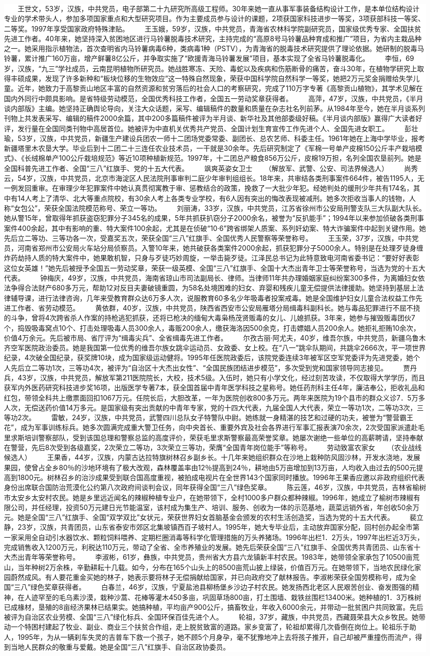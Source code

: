 　　王世文，53岁，汉族，中共党员，电子部第二十九研究所高级工程师。30年来她一直从事军事装备结构设计工作，是本单位结构设计专业的学术带头人，参加多项国家重点和大型研究项目。作为主要成员参与设计的课题，2项获国家科技进步一等奖，3项获部科技一等奖、二等奖。1997年享受国家政府特殊津贴。
　　王玉娥，59岁，汉族，中共党员，青海省农林科学院副研究员，国家级优秀专家、全国扶贫先进工作者。40年来，她坚持深入贫困地区进行马铃薯脱毒技术研究，主持完成的“高原8号马铃薯品种育成和推广”项目，为省内主栽品种之一。她采用指示植物法，首次查明省内马铃薯病毒6种，类病毒1种（PSTV），为青海省的脱毒技术研究提供了理论依据。她研制的脱毒马铃薯，累计推广160万亩，增产鲜薯8亿公斤，并争取实施了“欧援青海马铃薯发展”项目，基本实现了全省马铃薯脱毒化。
　　李恒，69岁，汉族，“九三”学社成员，云南昆明植物所研究员。她战胜寒冻、天险、毒蛇以及疾病和伤筋断骨的痛苦，奋斗30年，在植物学研究上取得丰硕成果，发现了许多新种和“板块位移的生物效应”这一特殊自然现象，荣获中国科学院自然科学一等奖，她把2万元奖金捐赠给失学儿童。近年，她致力于高黎贡山地区丰富的自然资源和贫穷落后的社会人口的考察研究，完成了110万字专著《高黎贡山植物》，其学术见解在国内外同行中颇具影响。是省特级劳动模范，全国优秀科技工作者，全国五一劳动奖章获得者。
　　高萍，47岁，汉族，中共党员，《半月谈内部版》主编。她坚持正确舆论导向，关注大众话题，采写、编辑稿件的数量和质量在杂志社名列前茅。从1984年至今，她在半月谈系列刊物上共发表采写、编辑的稿件2000余篇，其中200多篇稿件被评为半月谈、新华社及其他部委级好稿。《半月谈内部版》赢得广大读者好评，发行量在全国同类刊物中高居首位。她被评为中直机关优秀共产党员、全国计划生育宣传工作先进个人、全国先进女职工。
　　彭壮瑜，53岁，汉族，中共党员，新疆生产建设兵团农一师十二团场党委常委、副团长、总农艺师、科委主任。1961年她在上海中学毕业，报考新疆塔里木农垦大学。毕业后到十二团二十三连任农业技术员，一干就是30余年。先后研究制定了《军棉一号单产皮棉150公斤丰产栽培模式》、《长绒棉单产100公斤栽培规范》等近10项种植新规范。1997年，十二团总产粮食856万公斤，皮棉19万担，名列全国农垦前列。她是全国科普先进工作者、全国“三八”红旗手、党的十五大代表。
　　飒爽英姿女卫士
　　（解放军、武警、公安、司法界候选人）
　　尚秀云，54岁，汉族，中共党员，北京市海淀区人民法院刑事审判二庭少年审判组组长。18年来，共审结各类刑事案件664件，被告1195人，无一例发回重审。在审理少年犯罪案件中她认真贯彻寓教于审、惩教结合的政策，挽救了一大批少年犯。经她判处的缓刑少年共有174名，其中有14人考上了清华、北大等重点院校，有30余人考上各类专业学校，有6人因有突出的悔改表现被减刑。她多次拒收当事人的钱物，人称“女包公”，荣获全国法院模范称号、荣立一等功。
　　刘丽涛，33岁，汉族，中共党员，江苏省徐州市公安局刑警支队三大队副大队长。她从警15年，曾取得年抓获盗窃犯罪分子345名的成果，5年共抓获扒窃分子2000余名，被誉为“反扒能手”；1994年以来参加侦破各类刑事案件400余起，其中有影响的重、特大案件100余起，尤其是在侦破“10·6”跨省绑架人质案、系列奸幼案、特大诈骗案件中起到关键作用。她先后立二等功、三等功各一次，受嘉奖五次，荣获全国“三八”红旗手、全国优秀人民警察等荣誉称号。
　　王玉荣，37岁，汉族，中共党员，河南省郑州市公安局火车站分局侦察员。入警10年来，她共破获各类案件2000余起，抓获犯罪分子5000余人。特别是在处理歹徒身缠炸药劫持人质的特大案件中，她果敢机智，只身与歹徒巧妙周旋，一举击毙歹徒。江泽民总书记为此特意致电河南省委书记：“要好好表彰这位女英雄！”她先后被授予全国五一劳动奖章，荣获一级英模、全国“三八”红旗手、全国十大杰出青年卫士等荣誉称号，当选为党的十五大代表。
　　钟梅庆，49岁，汉族，中共党员，海南省琼山市司法副局长、律师。当律师11年共办理婚姻家庭纠纷案300多件，为离婚妇女依法争得合法财产680多万元，帮助12对反目夫妻破镜重圆，为58名处境困难的妇女、弃婴和残疾儿童无偿提供法律援助。她坚持到基层上法律辅导课，进行法律咨询，几年来受教育群众达6万多人次，说服教育60多名少年吸毒者投案戒毒。她是全国维护妇女儿童合法权益工作先进工作者、省劳动模范。
　　黄依群，40岁，汉族，中共党员，陕西省西安市公安局雁塔分局缉毒科副科长。她与毒品犯罪进行不屈不挠的斗争，曾将4次跨省杀人作案的持枪逃犯抓获，还将已枪决的缅甸大毒枭杨茂贤贩毒的女儿、儿媳抓获。3年来，她参与摧毁贩毒团伙7个，捣毁吸毒窝点10个、打击处理吸毒人员300余人，毒贩200余人，缴获海洛因500余克，打击嫖娼人员200余人。她拒礼拒贿10余次，价值4万余元。先后被市局、省厅评为“缉毒尖兵”、全省缉毒先进工作者。
　　尔孜古丽·阿尤夫，40岁，维吾尔族，中共党员，新疆乌鲁木齐空军医院政治委员。她是我国第一位优秀的维吾尔族女跳伞运动员、女政委、女上校。在“八一”跳伞队期间，共跳伞2666次，平一项世界纪录，4次破全国纪录，获奖牌10块，成为国家级运动健将。1995年任医院政委后，该院党委连续3年被军区空军党委评为先进党委，她个人先后立二等功1次，三等功4次，被评为“自治区十大杰出女性”、“全国民族团结进步模范”，多次受到党和国家领导同志接见。
　　贾丹兵，43岁，汉族，中共党员，解放军第211医院院长，大校，技术5级。入伍时，她只有小学文化，经过刻苦攻读，不仅取得大学学历，而且获军内外医药研究科技进步奖16项，出版医学专著7本，获全国首届中青年医学科技之星称号。她任药剂科主任4年，廉洁奉公，拒收礼品和红包，带领全科共上缴票面回扣1067万元。任院长后，大胆改革，一年为医院创收800多万元。两年来医院为19个县市的群众义诊7．5万多人次，无偿送药价值14万多元。是国家级有突出贡献的中青年专家，党的十四大代表，九届全国人大代表，荣立一等功1次，二等功3次，三等功2次。
　　雷敏，24岁，汉族，中共党员，武警四川总队女子特警队中尉。她练就一身精湛的技艺和过硬的功夫，被誉为“警营霸王花”，成为军事训练标兵。她多次圆满完成重大警卫任务，向中央首长、重要外宾及社会各界进行军事汇报表演70余次，2次受国家派遣赴毛里求斯培训警察部队，受到该国总理和警察总监的高度评价，荣获毛里求斯警察最高荣誉奖章。她屡次谢绝一些单位的高薪聘请，坚持奉献在警营，先后8次受到各级嘉奖，2次荣立二等功，3次荣立三等功，荣膺“全国青年岗位能手”等称号。
　　劳动致富农家女
　　（农业战线候选人）
　　王果香，44岁，汉族，内蒙古达拉特旗树林召乡副乡长。十几年来她组织群众在沙地上栽种防风固沙林，开发水浇地，发展果园，使曾占全乡80％的沙地环境有了极大改观，森林覆盖率由12％提高到24％，耕地由5万亩增加到13万亩，人均收入由过去的500元提高到1800元。树林召乡的治沙成果受到联合国高度重视，被拍成电视片在全世界143个国家同时播放。1996年王果香应邀以非政府组织代表身份出席联合国防治荒漠化公约第八次政府间谈判会议，同年获得全国“三八”绿色奖章。
　　陈云莲，46岁，汉族，中共党员，吉林省榆树市太安乡太安村农民。她是乡里远近闻名的辣椒种植专业户，在她带领下，全村1000多户群众都种辣椒。1996年，她成立了榆树市辣椒有限公司，并任经理，投资50万元建日光节能温室，该村成为集生产、培训、服务、创收为一体的示范基地，蔬菜远销外省，年创收50余万元。她是全国“三八”红旗手、全国“双学双比”女状元，荣获世界妇女首脑基金会颁发的农村生活创造奖，当选为党的十五大代表。
　　裴立静，23岁，汉族，共青团员，山东省泰安市郊区北集坡镇西百子坡村人。1995年，她大专毕业后，主动放弃国家分配，回村创办起全市第一家采用全自动引水器饮水、颗粒饲料喂养、定期栏圈消毒等科学化管理措施的万头养猪场。1996年出栏1．2万头，1997年出栏近3万头，完成销售收入1200万元，利税达110万元，带动了全省、全市养殖业的发展。她先后荣获全国“三八”红旗手、全国优秀共青团员、山东省十大杰出青年等荣誉称号。
　　李淑彬，61岁，彝族，中共党员，贵州省大方县六龙镇新丰村农民。1983年，她带领全家承包了10500亩荒山，当年种树2万余株，辛勤耕耘十几载。如今，分布在165个山头上的8500亩荒山披上绿装，价值百万元。在她带领下，当地农民绿化家园蔚然成风。有人要花重金买她的林子，她表示要将林子无偿捐献给国家，并已向政府交了献林报告。李淑彬荣获全国劳模称号，成为全国“三八”绿色奖章获得者。
　　白春兰，46岁，汉族，宁夏盐池县柳杨堡乡沙边子村农民。她发扬西北老区人民艰苦创业、奋发图强的精神，在人迹罕至的毛乌素沙漠，栽种沙蒿、花棒等灌木450多亩，巩固草场800亩，打土围墙、栽铁丝围栏13400米。她种植的1．3万株树已成椽材，垦殖的8亩经济果林已结果实。她搞种植，平均亩产900公斤，搞畜牧业，年收入6000余元，并带动一批贫困户共同致富。先后被评为自治区农业劳模、全国“三八”绿化标兵、全国环保百佳先进个人。
　　轮祖，37岁，藏族，中共党员，西藏聂荣县大众乡牧民。她带动一个特困村建起了牧业、副业、商业三个扶贫合作组，走上脱贫致富的道路。家乡变富了，轮祖却累得几次昏倒在岗位上。轮祖乐于助人，1995年，为从一辆刹车失灵的吉普车下救一个孩子，她不顾5个月身孕，毫不犹豫地冲上去将孩子推开，自己却被严重撞伤而流产，得到当地人民群众的敬重与爱戴。她是全国“三八”红旗手、自治区政协委员。

